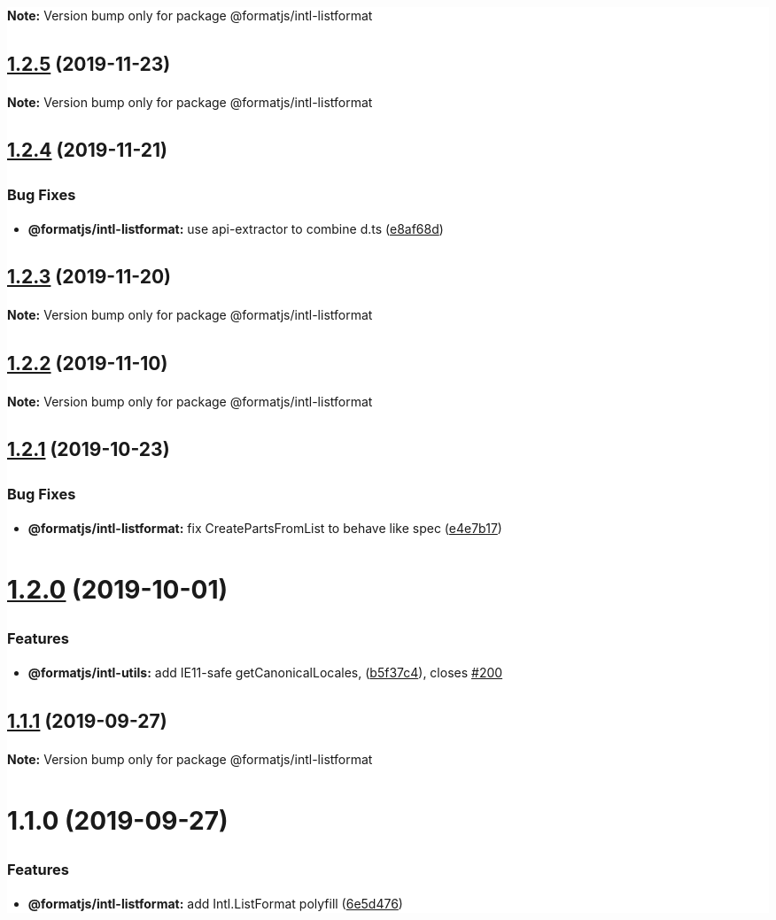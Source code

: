 **Note:** Version bump only for package @formatjs/intl-listformat

## [1.2.5](https://github.com/formatjs/formatjs/compare/@formatjs/intl-listformat@1.2.4...@formatjs/intl-listformat@1.2.5) (2019-11-23)

**Note:** Version bump only for package @formatjs/intl-listformat

## [1.2.4](https://github.com/formatjs/formatjs/compare/@formatjs/intl-listformat@1.2.3...@formatjs/intl-listformat@1.2.4) (2019-11-21)

### Bug Fixes

* **@formatjs/intl-listformat:** use api-extractor to combine d.ts ([e8af68d](https://github.com/formatjs/formatjs/commit/e8af68dfb1e0783615446123c147057a025b3f27))

## [1.2.3](https://github.com/formatjs/formatjs/compare/@formatjs/intl-listformat@1.2.2...@formatjs/intl-listformat@1.2.3) (2019-11-20)

**Note:** Version bump only for package @formatjs/intl-listformat

## [1.2.2](https://github.com/formatjs/formatjs/compare/@formatjs/intl-listformat@1.2.1...@formatjs/intl-listformat@1.2.2) (2019-11-10)

**Note:** Version bump only for package @formatjs/intl-listformat

## [1.2.1](https://github.com/formatjs/formatjs/compare/@formatjs/intl-listformat@1.2.0...@formatjs/intl-listformat@1.2.1) (2019-10-23)

### Bug Fixes

* **@formatjs/intl-listformat:** fix CreatePartsFromList to behave like spec ([e4e7b17](https://github.com/formatjs/formatjs/commit/e4e7b1747d87e3ea5937d6d6911a500b6b00e394))

# [1.2.0](https://github.com/formatjs/formatjs/compare/@formatjs/intl-listformat@1.1.1...@formatjs/intl-listformat@1.2.0) (2019-10-01)

### Features

* **@formatjs/intl-utils:** add IE11-safe getCanonicalLocales, ([b5f37c4](https://github.com/formatjs/formatjs/commit/b5f37c4)), closes [#200](https://github.com/formatjs/formatjs/issues/200)

## [1.1.1](https://github.com/formatjs/formatjs/compare/@formatjs/intl-listformat@1.1.0...@formatjs/intl-listformat@1.1.1) (2019-09-27)

**Note:** Version bump only for package @formatjs/intl-listformat

# 1.1.0 (2019-09-27)

### Features

* **@formatjs/intl-listformat:** add Intl.ListFormat polyfill ([6e5d476](https://github.com/formatjs/formatjs/commit/6e5d476))
